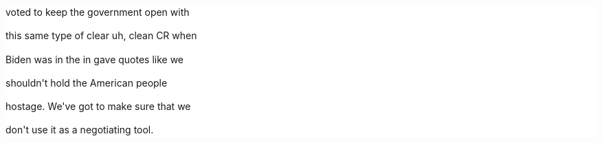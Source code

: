 
voted
 to
 keep
 the
 government
 open
 with


this
 same
 type
 of
 clear
 uh,
 clean
 CR
 when


Biden
 was
 in
 the
 in
 gave
 quotes
 like
 we


shouldn't
 hold
 the
 American
 people


hostage.
 We've
 got
 to
 make
 sure
 that
 we


don't
 use
 it
 as
 a
 negotiating
 tool.
